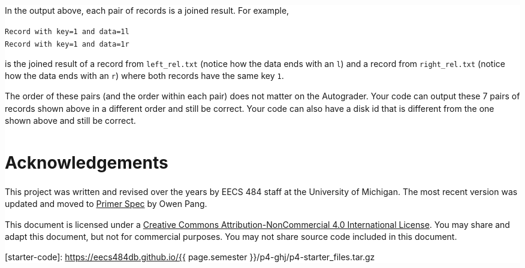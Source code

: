 In the output above, each pair of records is a joined result. For example,

```
Record with key=1 and data=1l
Record with key=1 and data=1r
```

is the joined result of a record from `left_rel.txt` (notice how the data ends with an `l`) and a record from `right_rel.txt` (notice how the data ends with an `r`) where both records have the same key `1`.

The order of these pairs (and the order within each pair) does not matter on the Autograder. Your code can output these 7 pairs of records shown above in a different order and still be correct. Your code can also have a disk id that is different from the one shown above and still be correct.

# Acknowledgements

This project was written and revised over the years by EECS 484 staff at the University of Michigan. The most recent version was updated and moved to [Primer Spec][primer-spec] by Owen Pang.

This document is licensed under a [Creative Commons Attribution-NonCommercial 4.0 International License][cc-license]. You may share and adapt this document, but not for commercial purposes. You may not share source code included in this document.

[course-policies]: #
[autograder]: https://autograder.io/
[starter-code]: https://eecs484db.github.io/{{ page.semester }}/p4-ghj/p4-starter_files.tar.gz

[rosetta]: https://rosettacode.org/wiki/Hash_join#C.2B.2B
[primer-spec]: https://eecs485staff.github.io/primer-spec/
[cc-license]: https://creativecommons.org/licenses/by-nc/4.0/
